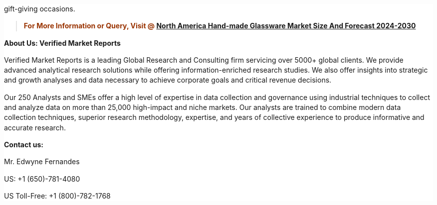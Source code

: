 gift-giving occasions.</p></body></html></p><blockquote><p><span style="color: #993300;"><strong>For More Information or Query, Visit @ <a href="https://www.verifiedmarketreports.com/product/hand-made-glassware-market/">North America Hand-made Glassware Market Size And Forecast 2024-2030</a></strong></span></p></blockquote><p><strong>About Us: Verified Market Reports</strong></p><p>Verified Market Reports is a leading Global Research and Consulting firm servicing over 5000+ global clients. We provide advanced analytical research solutions while offering information-enriched research studies. We also offer insights into strategic and growth analyses and data necessary to achieve corporate goals and critical revenue decisions.</p><p>Our 250 Analysts and SMEs offer a high level of expertise in data collection and governance using industrial techniques to collect and analyze data on more than 25,000 high-impact and niche markets. Our analysts are trained to combine modern data collection techniques, superior research methodology, expertise, and years of collective experience to produce informative and accurate research.</p><p><strong>Contact us:</strong></p><p>Mr. Edwyne Fernandes</p><p>US: +1 (650)-781-4080</p><p>US Toll-Free: +1 (800)-782-1768</p>
